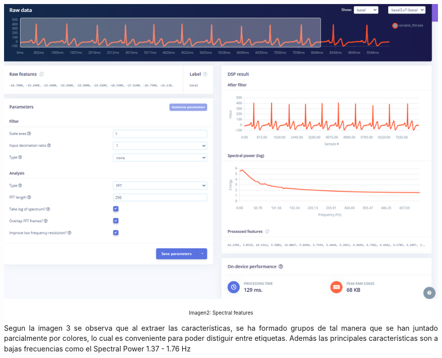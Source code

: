 ![ima2](IMAGENES/2.png)
<p align ="center" style="font-size: 10px; ">Imagen2: Spectral features </p>

<p align="justify">
 Segun la imagen 3 se observa que al extraer las características, se ha formado grupos de tal manera que se han juntado parcialmente por colores, lo cual es conveniente para poder distiguir entre etiquetas.
 Además las principales características son a bajas frecuencias como el Spectral Power 1.37 - 1.76 Hz
</p>
